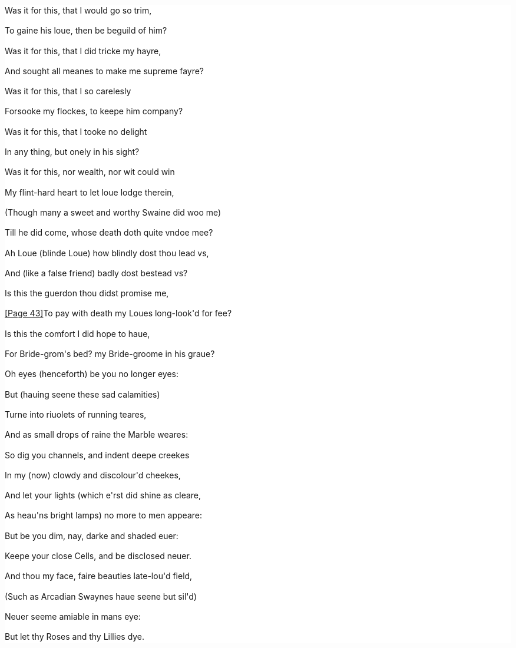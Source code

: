 Was it for this, that I would go so trim,

To gaine his loue, then be beguild of him?

Was it for this, that I did tricke my hayre,

And sought all meanes to make me supreme fayre?

Was it for this, that I so carelesly

Forsooke my flockes, to keepe him company?

Was it for this, that I tooke no delight

In any thing, but onely in his sight?

Was it for this, nor wealth, nor wit could win

My flint-hard heart to let loue lodge therein,

(Though many a sweet and worthy Swaine did woo me)

Till he did come, whose death doth quite vndoe mee?

Ah Loue (blinde Loue) how blindly dost thou lead vs,

And (like a false friend) badly dost bestead vs?

Is this the guerdon thou didst promise me,

[[Page 43]](http://eebo.chadwyck.com/downloadtiff?vid=5399&page=25)To pay with
death my Loues long-look'd for fee?

Is this the comfort I did hope to haue,

For Bride-grom's bed? my Bride-groome in his graue?

Oh eyes (henceforth) be you no longer eyes:

But (hauing seene these sad calamities)

Turne into riuolets of running teares,

And as small drops of raine the Marble weares:

So dig you channels, and indent deepe creekes

In my (now) clowdy and discolour'd cheekes,

And let your lights (which e'rst did shine as cleare,

As heau'ns bright lamps) no more to men appeare:

But be you dim, nay, darke and shaded euer:

Keepe your close Cells, and be disclosed neuer.

And thou my face, faire beauties late-lou'd field,

(Such as Arcadian Swaynes haue seene but sil'd)

Neuer seeme amiable in mans eye:

But let thy Roses and thy Lillies dye.
